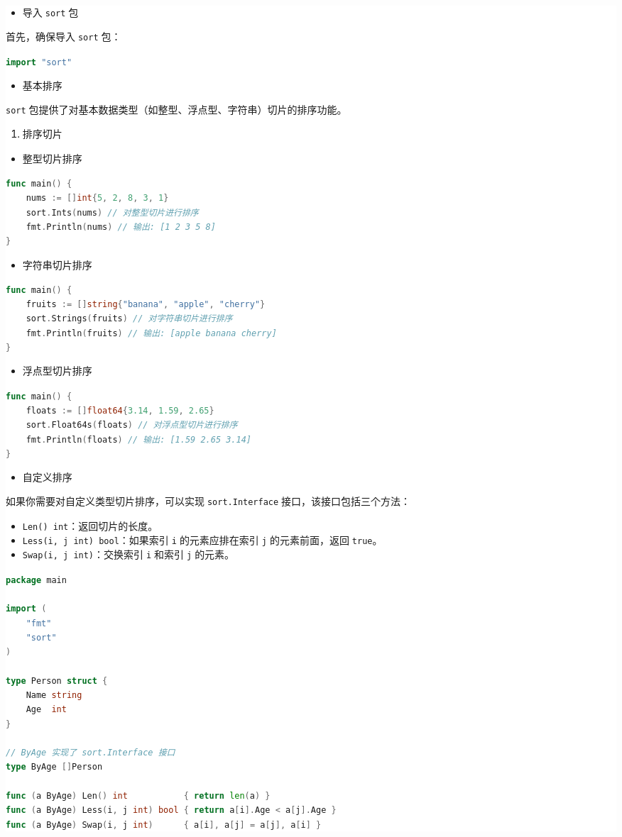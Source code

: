 - 导入 `sort` 包

首先，确保导入 `sort` 包：

```Go
import "sort"
```

- 基本排序

`sort` 包提供了对基本数据类型（如整型、浮点型、字符串）切片的排序功能。

1. 排序切片

- 整型切片排序

```Go
func main() {
    nums := []int{5, 2, 8, 3, 1}
    sort.Ints(nums) // 对整型切片进行排序
    fmt.Println(nums) // 输出: [1 2 3 5 8]
}
```

- 字符串切片排序

```Go
func main() {
    fruits := []string{"banana", "apple", "cherry"}
    sort.Strings(fruits) // 对字符串切片进行排序
    fmt.Println(fruits) // 输出: [apple banana cherry]
}
```

- 浮点型切片排序

```Go
func main() {
    floats := []float64{3.14, 1.59, 2.65}
    sort.Float64s(floats) // 对浮点型切片进行排序
    fmt.Println(floats) // 输出: [1.59 2.65 3.14]
}
```

- 自定义排序

如果你需要对自定义类型切片排序，可以实现 `sort.Interface` 接口，该接口包括三个方法：

- `Len() int`：返回切片的长度。
- `Less(i, j int) bool`：如果索引 `i` 的元素应排在索引 `j` 的元素前面，返回 `true`。
- `Swap(i, j int)`：交换索引 `i` 和索引 `j` 的元素。

```Go
package main

import (
    "fmt"
    "sort"
)

type Person struct {
    Name string
    Age  int
}

// ByAge 实现了 sort.Interface 接口
type ByAge []Person

func (a ByAge) Len() int           { return len(a) }
func (a ByAge) Less(i, j int) bool { return a[i].Age < a[j].Age }
func (a ByAge) Swap(i, j int)      { a[i], a[j] = a[j], a[i] }

```